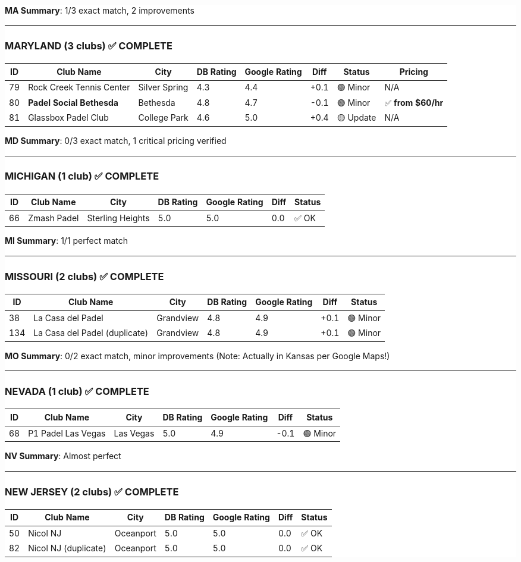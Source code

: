 **MA Summary**: 1/3 exact match, 2 improvements

---

### MARYLAND (3 clubs) ✅ COMPLETE

| ID | Club Name | City | DB Rating | Google Rating | Diff | Status | Pricing |
|----|-----------|------|-----------|---------------|------|--------|---------|
| 79 | Rock Creek Tennis Center | Silver Spring | 4.3 | 4.4 | +0.1 | 🟢 Minor | N/A |
| 80 | **Padel Social Bethesda** | Bethesda | 4.8 | 4.7 | -0.1 | 🟢 Minor | ✅ **from $60/hr** |
| 81 | Glassbox Padel Club | College Park | 4.6 | 5.0 | +0.4 | 🟡 Update | N/A |

**MD Summary**: 0/3 exact match, 1 critical pricing verified

---

### MICHIGAN (1 club) ✅ COMPLETE

| ID | Club Name | City | DB Rating | Google Rating | Diff | Status |
|----|-----------|------|-----------|---------------|------|--------|
| 66 | Zmash Padel | Sterling Heights | 5.0 | 5.0 | 0.0 | ✅ OK |

**MI Summary**: 1/1 perfect match

---

### MISSOURI (2 clubs) ✅ COMPLETE

| ID | Club Name | City | DB Rating | Google Rating | Diff | Status |
|----|-----------|------|-----------|---------------|------|--------|
| 38 | La Casa del Padel | Grandview | 4.8 | 4.9 | +0.1 | 🟢 Minor |
| 134 | La Casa del Padel (duplicate) | Grandview | 4.8 | 4.9 | +0.1 | 🟢 Minor |

**MO Summary**: 0/2 exact match, minor improvements (Note: Actually in Kansas per Google Maps!)

---

### NEVADA (1 club) ✅ COMPLETE

| ID | Club Name | City | DB Rating | Google Rating | Diff | Status |
|----|-----------|------|-----------|---------------|------|--------|
| 68 | P1 Padel Las Vegas | Las Vegas | 5.0 | 4.9 | -0.1 | 🟢 Minor |

**NV Summary**: Almost perfect

---

### NEW JERSEY (2 clubs) ✅ COMPLETE

| ID | Club Name | City | DB Rating | Google Rating | Diff | Status |
|----|-----------|------|-----------|---------------|------|--------|
| 50 | Nicol NJ | Oceanport | 5.0 | 5.0 | 0.0 | ✅ OK |
| 82 | Nicol NJ (duplicate) | Oceanport | 5.0 | 5.0 | 0.0 | ✅ OK |
